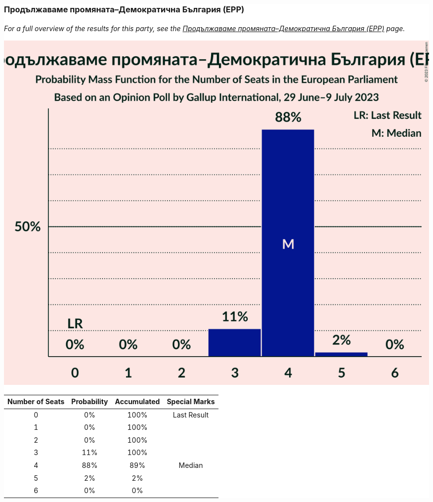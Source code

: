 ### Продължаваме промяната–Демократична България (EPP)

*For a full overview of the results for this party, see the [Продължаваме промяната–Демократична България (EPP)](party-продължавамепромяната–демократичнабългарияepp.html) page.*

![Graph with seats probability mass function not yet produced](2023-07-09-GallupInternational-seats-pmf-продължавамепромяната–демократичнабългарияepp.png "Seats Probability Mass Function")

| Number of Seats | Probability | Accumulated | Special Marks |
|:---------------:|:-----------:|:-----------:|:-------------:|
| 0 | 0% | 100% | Last Result |
| 1 | 0% | 100% |  |
| 2 | 0% | 100% |  |
| 3 | 11% | 100% |  |
| 4 | 88% | 89% | Median |
| 5 | 2% | 2% |  |
| 6 | 0% | 0% |  |
